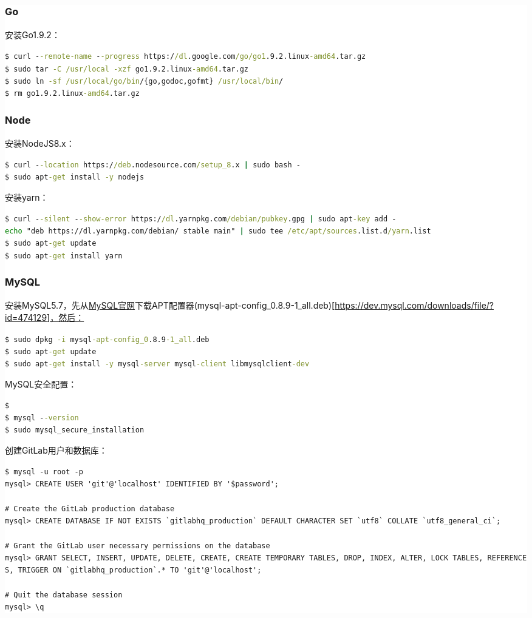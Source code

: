 ### Go
安装Go1.9.2：
```cmd
$ curl --remote-name --progress https://dl.google.com/go/go1.9.2.linux-amd64.tar.gz
$ sudo tar -C /usr/local -xzf go1.9.2.linux-amd64.tar.gz
$ sudo ln -sf /usr/local/go/bin/{go,godoc,gofmt} /usr/local/bin/
$ rm go1.9.2.linux-amd64.tar.gz
```

### Node
安装NodeJS8.x：
```cmd
$ curl --location https://deb.nodesource.com/setup_8.x | sudo bash -
$ sudo apt-get install -y nodejs
```
安装yarn：
```cmd
$ curl --silent --show-error https://dl.yarnpkg.com/debian/pubkey.gpg | sudo apt-key add -
echo "deb https://dl.yarnpkg.com/debian/ stable main" | sudo tee /etc/apt/sources.list.d/yarn.list
$ sudo apt-get update
$ sudo apt-get install yarn
```

### MySQL
安装MySQL5.7，先从[MySQL官网](https://dev.mysql.com/downloads/repo/apt/)下载APT配置器(mysql-apt-config_0.8.9-1_all.deb)[https://dev.mysql.com/downloads/file/?id=474129]，然后：
```cmd
$ sudo dpkg -i mysql-apt-config_0.8.9-1_all.deb
$ sudo apt-get update
$ sudo apt-get install -y mysql-server mysql-client libmysqlclient-dev
```

MySQL安全配置：
```cmd
$ 
$ mysql --version
$ sudo mysql_secure_installation
```

创建GitLab用户和数据库：
```
$ mysql -u root -p
mysql> CREATE USER 'git'@'localhost' IDENTIFIED BY '$password';

# Create the GitLab production database
mysql> CREATE DATABASE IF NOT EXISTS `gitlabhq_production` DEFAULT CHARACTER SET `utf8` COLLATE `utf8_general_ci`;

# Grant the GitLab user necessary permissions on the database
mysql> GRANT SELECT, INSERT, UPDATE, DELETE, CREATE, CREATE TEMPORARY TABLES, DROP, INDEX, ALTER, LOCK TABLES, REFERENCES, TRIGGER ON `gitlabhq_production`.* TO 'git'@'localhost';

# Quit the database session
mysql> \q
```
